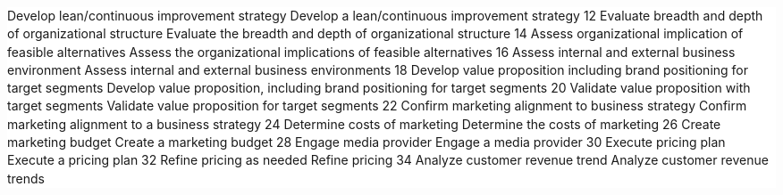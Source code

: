 <td align="left">Develop lean/continuous improvement strategy</td>
<td align="left">Develop a lean/continuous improvement strategy</td>
</tr>
<tr class="even">
<td align="left">12</td>
<td align="left">Evaluate breadth and depth of organizational structure</td>
<td align="left">Evaluate the breadth and depth of organizational structure</td>
</tr>
<tr class="odd">
<td align="left">14</td>
<td align="left">Assess organizational implication of feasible alternatives</td>
<td align="left">Assess the organizational implications of feasible alternatives</td>
</tr>
<tr class="even">
<td align="left">16</td>
<td align="left">Assess internal and external business environment</td>
<td align="left">Assess internal and external business environments</td>
</tr>
<tr class="odd">
<td align="left">18</td>
<td align="left">Develop value proposition including brand positioning for target segments</td>
<td align="left">Develop value proposition, including brand positioning for target segments</td>
</tr>
<tr class="even">
<td align="left">20</td>
<td align="left">Validate value proposition with target segments</td>
<td align="left">Validate value proposition for target segments</td>
</tr>
<tr class="odd">
<td align="left">22</td>
<td align="left">Confirm marketing alignment to business strategy</td>
<td align="left">Confirm marketing alignment to a business strategy</td>
</tr>
<tr class="even">
<td align="left">24</td>
<td align="left">Determine costs of marketing</td>
<td align="left">Determine the costs of marketing</td>
</tr>
<tr class="odd">
<td align="left">26</td>
<td align="left">Create marketing budget</td>
<td align="left">Create a marketing budget</td>
</tr>
<tr class="even">
<td align="left">28</td>
<td align="left">Engage media provider</td>
<td align="left">Engage a media provider</td>
</tr>
<tr class="odd">
<td align="left">30</td>
<td align="left">Execute pricing plan</td>
<td align="left">Execute a pricing plan</td>
</tr>
<tr class="even">
<td align="left">32</td>
<td align="left">Refine pricing as needed</td>
<td align="left">Refine pricing</td>
</tr>
<tr class="odd">
<td align="left">34</td>
<td align="left">Analyze customer revenue trend</td>
<td align="left">Analyze customer revenue trends</td>
</tr>
<tr class="even">